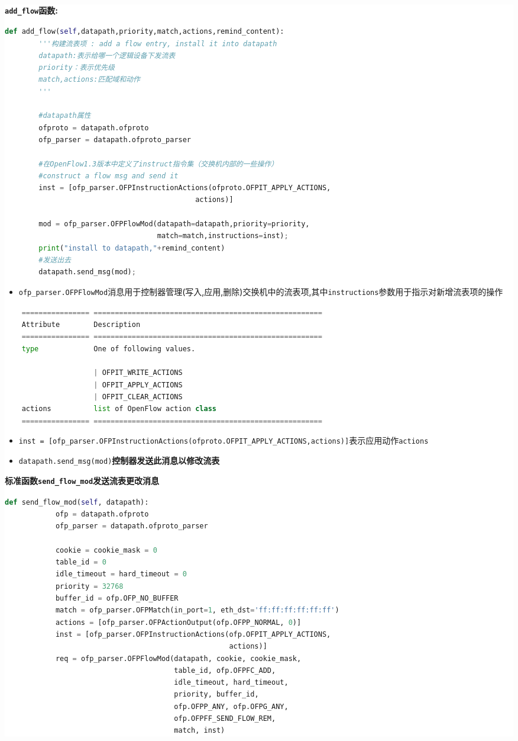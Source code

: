 **`add_flow`函数:**

```python
def add_flow(self,datapath,priority,match,actions,remind_content):
        '''构建流表项 : add a flow entry, install it into datapath
        datapath:表示给哪一个逻辑设备下发流表
        priority：表示优先级
        match,actions:匹配域和动作
        '''

        #datapath属性        
        ofproto = datapath.ofproto
        ofp_parser = datapath.ofproto_parser

        #在OpenFlow1.3版本中定义了instruct指令集（交换机内部的一些操作）
        #construct a flow msg and send it
        inst = [ofp_parser.OFPInstructionActions(ofproto.OFPIT_APPLY_ACTIONS,
                                             actions)]

        mod = ofp_parser.OFPFlowMod(datapath=datapath,priority=priority,
                                    match=match,instructions=inst);
        print("install to datapath,"+remind_content)
        #发送出去
        datapath.send_msg(mod);
```

- `ofp_parser.OFPFlowMod`消息用于控制器管理(写入,应用,删除)交换机中的流表项,其中`instructions`参数用于指示对新增流表项的操作

```python
    ================ ======================================================
    Attribute        Description
    ================ ======================================================
    type             One of following values.

                     | OFPIT_WRITE_ACTIONS
                     | OFPIT_APPLY_ACTIONS
                     | OFPIT_CLEAR_ACTIONS
    actions          list of OpenFlow action class
    ================ ======================================================
```

- `inst = [ofp_parser.OFPInstructionActions(ofproto.OFPIT_APPLY_ACTIONS,actions)]`表示应用动作`actions`

- `datapath.send_msg(mod)`**控制器发送此消息以修改流表**

**标准函数`send_flow_mod`发送流表更改消息**

```python
def send_flow_mod(self, datapath):
            ofp = datapath.ofproto
            ofp_parser = datapath.ofproto_parser

            cookie = cookie_mask = 0
            table_id = 0
            idle_timeout = hard_timeout = 0
            priority = 32768
            buffer_id = ofp.OFP_NO_BUFFER
            match = ofp_parser.OFPMatch(in_port=1, eth_dst='ff:ff:ff:ff:ff:ff')
            actions = [ofp_parser.OFPActionOutput(ofp.OFPP_NORMAL, 0)]
            inst = [ofp_parser.OFPInstructionActions(ofp.OFPIT_APPLY_ACTIONS,
                                                     actions)]
            req = ofp_parser.OFPFlowMod(datapath, cookie, cookie_mask,
                                        table_id, ofp.OFPFC_ADD,
                                        idle_timeout, hard_timeout,
                                        priority, buffer_id,
                                        ofp.OFPP_ANY, ofp.OFPG_ANY,
                                        ofp.OFPFF_SEND_FLOW_REM,
                                        match, inst)
```